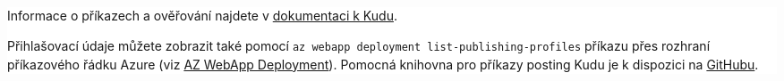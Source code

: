 Informace o příkazech a ověřování najdete v [dokumentaci k Kudu](https://github.com/projectkudu/kudu/wiki/REST-API).

Přihlašovací údaje můžete zobrazit také pomocí `az webapp deployment list-publishing-profiles` příkazu přes rozhraní příkazového řádku Azure (viz [AZ WebApp Deployment](/cli/azure/webapp/deployment?view=azure-cli-latest&preserve-view=true#az-webapp-deployment-list-publishing-profiles)). Pomocná knihovna pro příkazy posting Kudu je k dispozici na [GitHubu](https://github.com/lmazuel/azure-webapp-publish/blob/master/azure_webapp_publish/kudu.py#L42).
